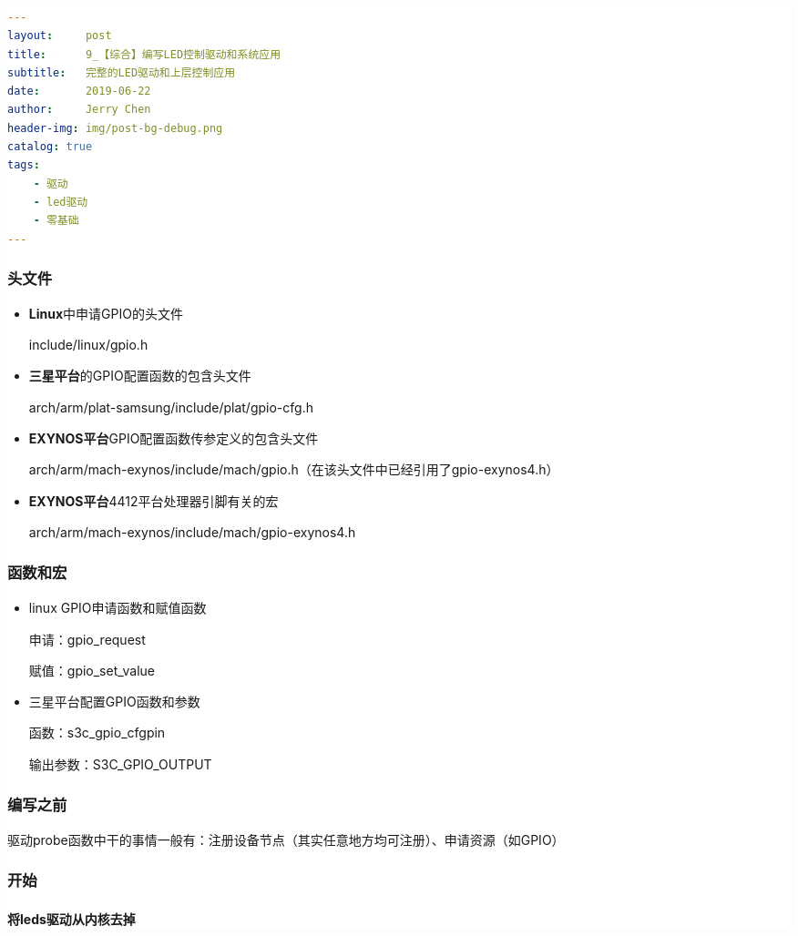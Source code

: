 ```yaml
---
layout:     post
title:      9_【综合】编写LED控制驱动和系统应用
subtitle:   完整的LED驱动和上层控制应用
date:       2019-06-22
author:     Jerry Chen
header-img: img/post-bg-debug.png
catalog: true
tags:
    - 驱动
    - led驱动
    - 零基础
---
```





### 头文件

- **Linux**中申请GPIO的头文件

  include/linux/gpio.h

- **三星平台**的GPIO配置函数的包含头文件

  arch/arm/plat-samsung/include/plat/gpio-cfg.h

- **EXYNOS平台**GPIO配置函数传参定义的包含头文件

  arch/arm/mach-exynos/include/mach/gpio.h（在该头文件中已经引用了gpio-exynos4.h）

- **EXYNOS平台**4412平台处理器引脚有关的宏

  arch/arm/mach-exynos/include/mach/gpio-exynos4.h

### 函数和宏

- linux GPIO申请函数和赋值函数

  申请：gpio_request

  赋值：gpio_set_value

- 三星平台配置GPIO函数和参数

  函数：s3c_gpio_cfgpin

  输出参数：S3C_GPIO_OUTPUT

### 编写之前

驱动probe函数中干的事情一般有：注册设备节点（其实任意地方均可注册）、申请资源（如GPIO）

### 开始

#### 将leds驱动从内核去掉
